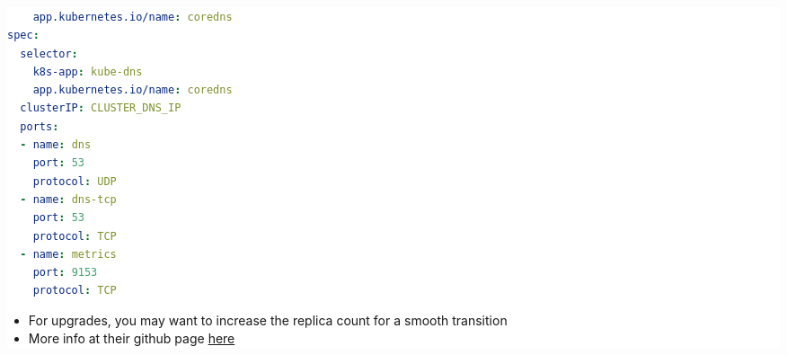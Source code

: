 ```yml
    app.kubernetes.io/name: coredns
spec:
  selector:
    k8s-app: kube-dns
    app.kubernetes.io/name: coredns
  clusterIP: CLUSTER_DNS_IP
  ports:
  - name: dns
    port: 53
    protocol: UDP
  - name: dns-tcp
    port: 53
    protocol: TCP
  - name: metrics
    port: 9153
    protocol: TCP
```

* For upgrades, you may want to increase the replica count for a smooth transition
* More info at their github page [here](https://github.com/coredns/deployment/blob/master/kubernetes/Upgrading_CoreDNS.md)
